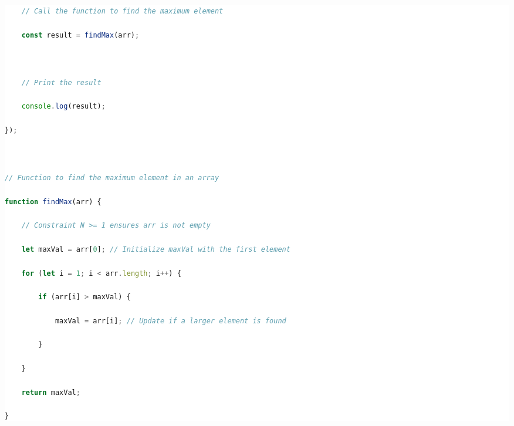 ```javascript
    // Call the function to find the maximum element

    const result = findMax(arr);



    // Print the result

    console.log(result);

});



// Function to find the maximum element in an array

function findMax(arr) {

    // Constraint N >= 1 ensures arr is not empty

    let maxVal = arr[0]; // Initialize maxVal with the first element

    for (let i = 1; i < arr.length; i++) {

        if (arr[i] > maxVal) {

            maxVal = arr[i]; // Update if a larger element is found

        }

    }

    return maxVal;

}

```
